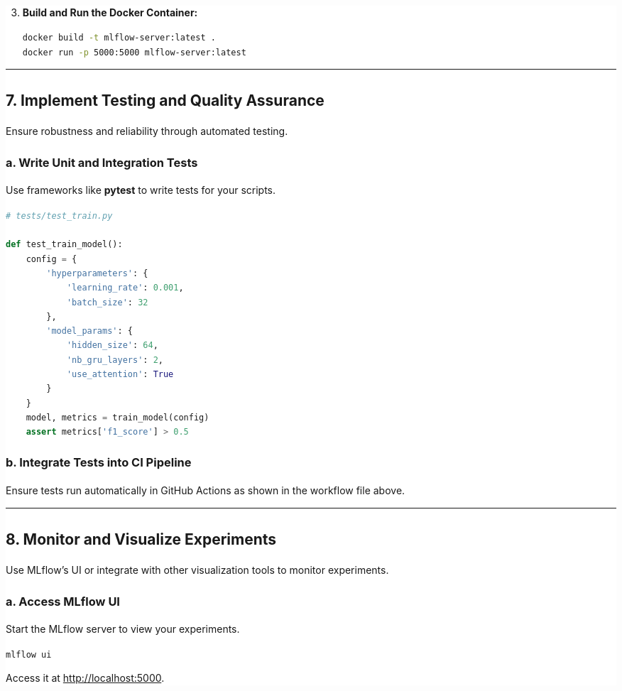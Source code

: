 3. **Build and Run the Docker Container:**

   ```bash
   docker build -t mlflow-server:latest .
   docker run -p 5000:5000 mlflow-server:latest
   ```

---

## **7. Implement Testing and Quality Assurance**

Ensure robustness and reliability through automated testing.

### **a. Write Unit and Integration Tests**

Use frameworks like **pytest** to write tests for your scripts.

```python
# tests/test_train.py

def test_train_model():
    config = {
        'hyperparameters': {
            'learning_rate': 0.001,
            'batch_size': 32
        },
        'model_params': {
            'hidden_size': 64,
            'nb_gru_layers': 2,
            'use_attention': True
        }
    }
    model, metrics = train_model(config)
    assert metrics['f1_score'] > 0.5
```

### **b. Integrate Tests into CI Pipeline**

Ensure tests run automatically in GitHub Actions as shown in the workflow file above.

---

## **8. Monitor and Visualize Experiments**

Use MLflow’s UI or integrate with other visualization tools to monitor experiments.

### **a. Access MLflow UI**

Start the MLflow server to view your experiments.

```bash
mlflow ui
```

Access it at [http://localhost:5000](http://localhost:5000).
